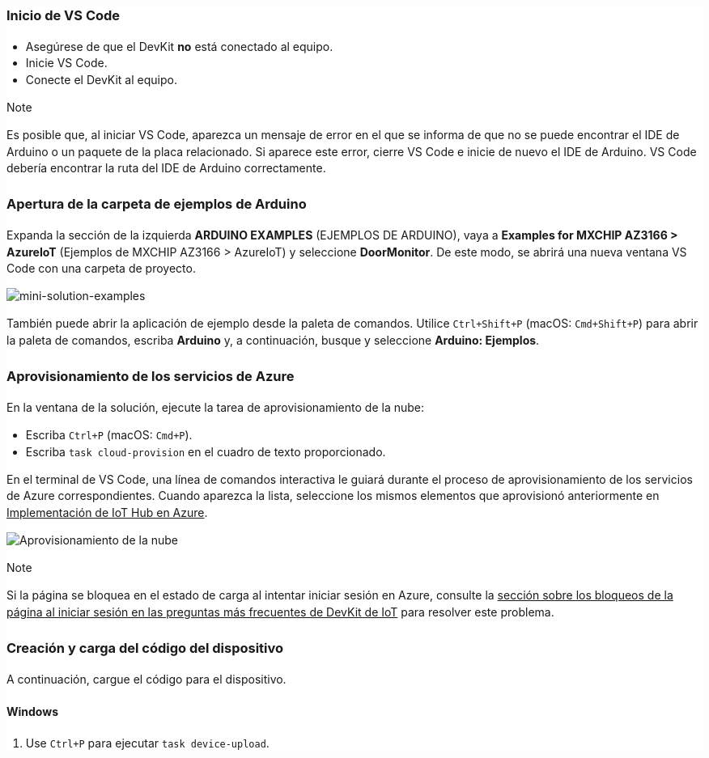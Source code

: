 ### <a name="start-vs-code"></a>Inicio de VS Code

- Asegúrese de que el DevKit **no** está conectado al equipo.
- Inicie VS Code.
- Conecte el DevKit al equipo.

> [!NOTE]
> Es posible que, al iniciar VS Code, aparezca un mensaje de error en el que se informa de que no se puede encontrar el IDE de Arduino o un paquete de la placa relacionado. Si aparece este error, cierre VS Code e inicie de nuevo el IDE de Arduino. VS Code debería encontrar la ruta del IDE de Arduino correctamente.

### <a name="open-arduino-examples-folder"></a>Apertura de la carpeta de ejemplos de Arduino

Expanda la sección de la izquierda **ARDUINO EXAMPLES** (EJEMPLOS DE ARDUINO), vaya a **Examples for MXCHIP AZ3166 > AzureIoT** (Ejemplos de MXCHIP AZ3166 > AzureIoT) y seleccione **DoorMonitor**. De este modo, se abrirá una nueva ventana VS Code con una carpeta de proyecto.

![mini-solution-examples](media/iot-hub-arduino-iot-devkit-az3166-door-monitor/vscode-examples.png)

También puede abrir la aplicación de ejemplo desde la paleta de comandos. Utilice `Ctrl+Shift+P` (macOS: `Cmd+Shift+P`) para abrir la paleta de comandos, escriba **Arduino** y, a continuación, busque y seleccione **Arduino: Ejemplos**.

### <a name="provision-azure-services"></a>Aprovisionamiento de los servicios de Azure

En la ventana de la solución, ejecute la tarea de aprovisionamiento de la nube:
- Escriba `Ctrl+P` (macOS: `Cmd+P`).
- Escriba `task cloud-provision` en el cuadro de texto proporcionado.

En el terminal de VS Code, una línea de comandos interactiva le guiará durante el proceso de aprovisionamiento de los servicios de Azure correspondientes. Cuando aparezca la lista, seleccione los mismos elementos que aprovisionó anteriormente en [Implementación de IoT Hub en Azure](#deploy-iot-hub-in-azure).

![Aprovisionamiento de la nube](media/iot-hub-arduino-iot-devkit-az3166-door-monitor/cloud-provision.png)

> [!NOTE]
> Si la página se bloquea en el estado de carga al intentar iniciar sesión en Azure, consulte la [sección sobre los bloqueos de la página al iniciar sesión en las preguntas más frecuentes de DevKit de IoT](https://microsoft.github.io/azure-iot-developer-kit/docs/faq/#page-hangs-when-log-in-azure) para resolver este problema. 

### <a name="build-and-upload-the-device-code"></a>Creación y carga del código del dispositivo

A continuación, cargue el código para el dispositivo.

#### <a name="windows"></a>Windows

1. Use `Ctrl+P` para ejecutar `task device-upload`.
